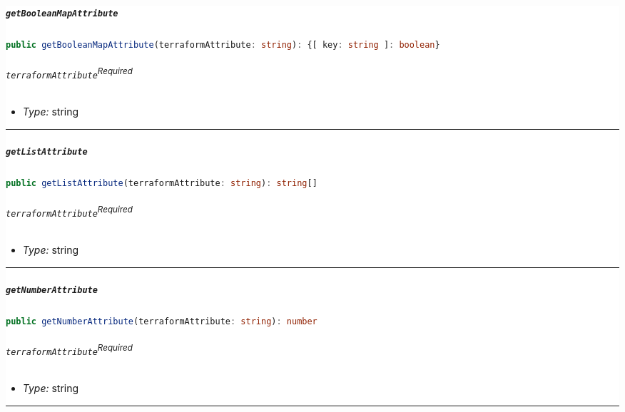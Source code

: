 
##### `getBooleanMapAttribute` <a name="getBooleanMapAttribute" id="rhizo-co-terraform-provider-oci.meteringComputationQuery.MeteringComputationQueryQueryDefinitionOutputReference.getBooleanMapAttribute"></a>

```typescript
public getBooleanMapAttribute(terraformAttribute: string): {[ key: string ]: boolean}
```

###### `terraformAttribute`<sup>Required</sup> <a name="terraformAttribute" id="rhizo-co-terraform-provider-oci.meteringComputationQuery.MeteringComputationQueryQueryDefinitionOutputReference.getBooleanMapAttribute.parameter.terraformAttribute"></a>

- *Type:* string

---

##### `getListAttribute` <a name="getListAttribute" id="rhizo-co-terraform-provider-oci.meteringComputationQuery.MeteringComputationQueryQueryDefinitionOutputReference.getListAttribute"></a>

```typescript
public getListAttribute(terraformAttribute: string): string[]
```

###### `terraformAttribute`<sup>Required</sup> <a name="terraformAttribute" id="rhizo-co-terraform-provider-oci.meteringComputationQuery.MeteringComputationQueryQueryDefinitionOutputReference.getListAttribute.parameter.terraformAttribute"></a>

- *Type:* string

---

##### `getNumberAttribute` <a name="getNumberAttribute" id="rhizo-co-terraform-provider-oci.meteringComputationQuery.MeteringComputationQueryQueryDefinitionOutputReference.getNumberAttribute"></a>

```typescript
public getNumberAttribute(terraformAttribute: string): number
```

###### `terraformAttribute`<sup>Required</sup> <a name="terraformAttribute" id="rhizo-co-terraform-provider-oci.meteringComputationQuery.MeteringComputationQueryQueryDefinitionOutputReference.getNumberAttribute.parameter.terraformAttribute"></a>

- *Type:* string

---
